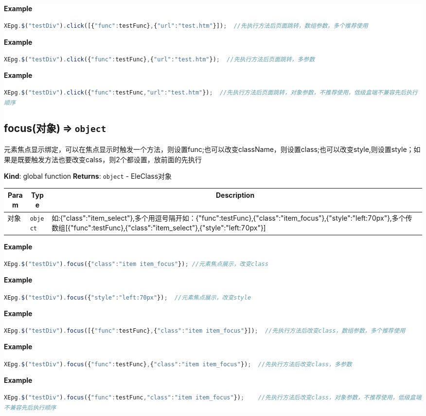 **Example**

```javascript
XEpg.$("testDiv").click([{"func":testFunc},{"url":"test.htm"}]);  //先执行方法后页面跳转，数组参数，多个推荐使用
```

**Example**

```javascript
XEpg.$("testDiv").click({"func":testFunc},{"url":"test.htm"});  //先执行方法后页面跳转，多参数
```

**Example**

```javascript
XEpg.$("testDiv").click({"func":testFunc,"url":"test.htm"});  //先执行方法后页面跳转，对象参数，不推荐使用，低级盒端不兼容先后执行顺序
```



## focus(对象) ⇒ `object`

元素焦点显示绑定，可以在焦点显示时触发一个方法，则设置func;也可以改变className，则设置class;也可以改变style,则设置style；如果是既要触发方法也要改变calss，则2个都设置，放前面的先执行

**Kind**: global function **Returns**: `object` - EleClass对象

| Param | Type     | Description                                                  |
| ----- | -------- | ------------------------------------------------------------ |
| 对象  | `object` | 如:{"class":"item_select"},多个用逗号隔开如：{"func":testFunc},{"class":"item_focus"},{"style":"left:70px"},多个传数组[{"func":testFunc},{"class":"item_select"},{"style":"left:70px"}] |

**Example**

```javascript
XEpg.$("testDiv").focus({"class":"item item_focus"}); //元素焦点展示，改变class
```

**Example**

```javascript
XEpg.$("testDiv").focus({"style":"left:70px"});  //元素焦点展示，改变style
```

**Example**

```javascript
XEpg.$("testDiv").focus([{"func":testFunc},{"class":"item item_focus"}]);  //先执行方法后改变class，数组参数，多个推荐使用
```

**Example**

```javascript
XEpg.$("testDiv").focus({"func":testFunc},{"class":"item item_focus"});  //先执行方法后改变class，多参数
```

**Example**

```javascript
XEpg.$("testDiv").focus({"func":testFunc,"class":"item item_focus"});    //先执行方法后改变class，对象参数，不推荐使用，低级盒端不兼容先后执行顺序
```
